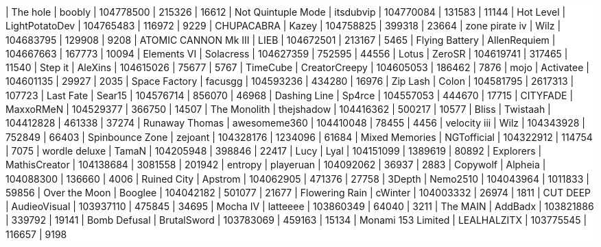 | The hole | boobly | 104778500 | 215326 | 16612
| Not Quintuple Mode | itsdubvip | 104770084 | 131583 | 11144
| Hot Level | LightPotatoDev | 104765483 | 116972 | 9229
| CHUPACABRA | Kazey | 104758825 | 399318 | 23664
| zone pirate iv | Wilz | 104683795 | 129908 | 9208
| ATOMIC CANNON Mk III | LIEB | 104672501 | 213167 | 5465
| Flying Battery | AllenRequiem | 104667663 | 167773 | 10094
| Elements VI | Solacress | 104627359 | 752595 | 44556
| Lotus | ZeroSR | 104619741 | 317465 | 11540
| Step it | AleXins | 104615026 | 75677 | 5767
| TimeCube | CreatorCreepy | 104605053 | 186462 | 7876
| mojo  | Activatee | 104601135 | 29927 | 2035
| Space Factory | facusgg | 104593236 | 434280 | 16976
| Zip Lash | Colon | 104581795 | 2617313 | 107723
| Last Fate | Sear15 | 104576714 | 856070 | 46968
| Dashing Line | Sp4rce | 104557053 | 444670 | 17715
| CITYFADE | MaxxoRMeN | 104529377 | 366750 | 14507
| The Monolith | thejshadow | 104416362 | 500217 | 10577
| Bliss | Twistaah | 104412828 | 461338 | 37274
| Runaway Thomas | awesomeme360 | 104410048 | 78455 | 4456
| velocity iii | Wilz | 104343928 | 752849 | 66403
| Spinbounce Zone | zejoant | 104328176 | 1234096 | 61684
| Mixed Memories | NGTofficial | 104322912 | 114754 | 7075
| wordle deluxe | TamaN | 104205948 | 398846 | 22417
| Lucy | Lyal | 104151099 | 1389619 | 80892
| Explorers | MathisCreator | 104138684 | 3081558 | 201942
| entropy | playeruan | 104092062 | 36937 | 2883
| Copywolf | Alpheia | 104088300 | 136660 | 4006
| Ruined City | Apstrom | 104062905 | 471376 | 27758
| 3Depth | Nemo2510 | 104043964 | 1011833 | 59856
| Over the Moon | Booglee | 104042182 | 501077 | 21677
| Flowering Rain | cWinter | 104003332 | 26974 | 1811
| CUT DEEP | AudieoVisual | 103937110 | 475845 | 34695
| Mocha IV | latteeee | 103860349 | 64040 | 3211
| The MAIN | AddBadx | 103821886 | 339792 | 19141
| Bomb Defusal | BrutalSword | 103783069 | 459163 | 15134
| Monami 153 Limited | LEALHALZITX | 103775545 | 116657 | 9198